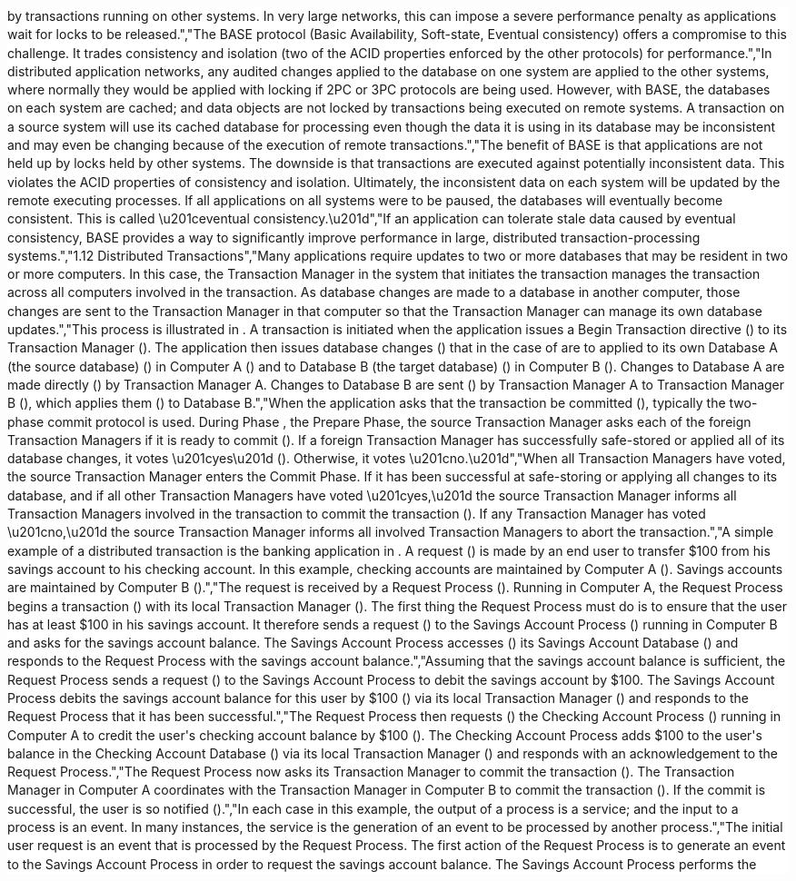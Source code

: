 by transactions running on other systems. In very large networks, this can impose a severe performance penalty as applications wait for locks to be released.","The BASE protocol (Basic Availability, Soft-state, Eventual consistency) offers a compromise to this challenge. It trades consistency and isolation (two of the ACID properties enforced by the other protocols) for performance.","In distributed application networks, any audited changes applied to the database on one system are applied to the other systems, where normally they would be applied with locking if 2PC or 3PC protocols are being used. However, with BASE, the databases on each system are cached; and data objects are not locked by transactions being executed on remote systems. A transaction on a source system will use its cached database for processing even though the data it is using in its database may be inconsistent and may even be changing because of the execution of remote transactions.","The benefit of BASE is that applications are not held up by locks held by other systems. The downside is that transactions are executed against potentially inconsistent data. This violates the ACID properties of consistency and isolation. Ultimately, the inconsistent data on each system will be updated by the remote executing processes. If all applications on all systems were to be paused, the databases will eventually become consistent. This is called \u201ceventual consistency.\u201d","If an application can tolerate stale data caused by eventual consistency, BASE provides a way to significantly improve performance in large, distributed transaction-processing systems.","1.12 Distributed Transactions","Many applications require updates to two or more databases that may be resident in two or more computers. In this case, the Transaction Manager in the system that initiates the transaction manages the transaction across all computers involved in the transaction. As database changes are made to a database in another computer, those changes are sent to the Transaction Manager in that computer so that the Transaction Manager can manage its own database updates.","This process is illustrated in . A transaction is initiated when the application issues a Begin Transaction directive () to its Transaction Manager (). The application then issues database changes () that in the case of  are to applied to its own Database A (the source database) () in Computer A () and to Database B (the target database) () in Computer B (). Changes to Database A are made directly () by Transaction Manager A. Changes to Database B are sent () by Transaction Manager A to Transaction Manager B (), which applies them () to Database B.","When the application asks that the transaction be committed (), typically the two-phase commit protocol is used. During Phase , the Prepare Phase, the source Transaction Manager asks each of the foreign Transaction Managers if it is ready to commit (). If a foreign Transaction Manager has successfully safe-stored or applied all of its database changes, it votes \u201cyes\u201d (). Otherwise, it votes \u201cno.\u201d","When all Transaction Managers have voted, the source Transaction Manager enters the Commit Phase. If it has been successful at safe-storing or applying all changes to its database, and if all other Transaction Managers have voted \u201cyes,\u201d the source Transaction Manager informs all Transaction Managers involved in the transaction to commit the transaction (). If any Transaction Manager has voted \u201cno,\u201d the source Transaction Manager informs all involved Transaction Managers to abort the transaction.","A simple example of a distributed transaction is the banking application in . A request () is made by an end user to transfer $100 from his savings account to his checking account. In this example, checking accounts are maintained by Computer A (). Savings accounts are maintained by Computer B ().","The request is received by a Request Process (). Running in Computer A, the Request Process begins a transaction () with its local Transaction Manager (). The first thing the Request Process must do is to ensure that the user has at least $100 in his savings account. It therefore sends a request () to the Savings Account Process () running in Computer B and asks for the savings account balance. The Savings Account Process accesses () its Savings Account Database () and responds to the Request Process with the savings account balance.","Assuming that the savings account balance is sufficient, the Request Process sends a request () to the Savings Account Process to debit the savings account by $100. The Savings Account Process debits the savings account balance for this user by $100 () via its local Transaction Manager () and responds to the Request Process that it has been successful.","The Request Process then requests () the Checking Account Process () running in Computer A to credit the user's checking account balance by $100 (). The Checking Account Process adds $100 to the user's balance in the Checking Account Database () via its local Transaction Manager () and responds with an acknowledgement to the Request Process.","The Request Process now asks its Transaction Manager to commit the transaction (). The Transaction Manager in Computer A coordinates with the Transaction Manager in Computer B to commit the transaction (). If the commit is successful, the user is so notified ().","In each case in this example, the output of a process is a service; and the input to a process is an event. In many instances, the service is the generation of an event to be processed by another process.","The initial user request is an event that is processed by the Request Process. The first action of the Request Process is to generate an event to the Savings Account Process in order to request the savings account balance. The Savings Account Process performs the